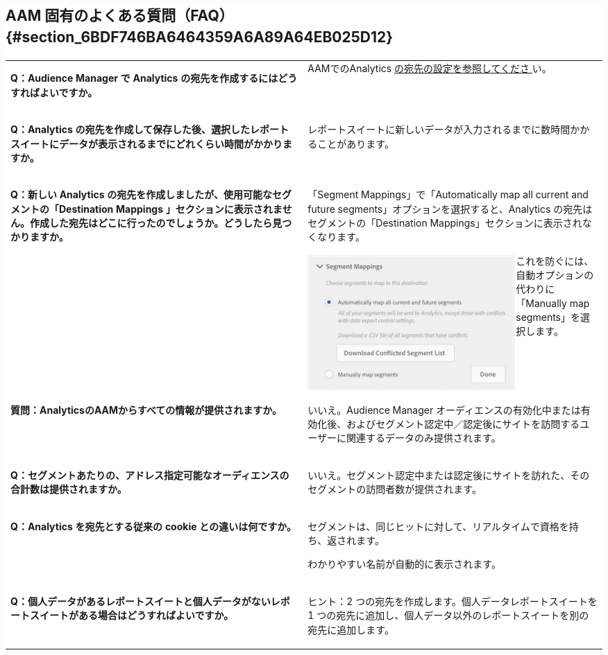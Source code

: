 ## AAM 固有のよくある質問（FAQ） {#section_6BDF746BA6464359A6A89A64EB025D12}

<table id="table_15B44592161240BDA79F3B020EA9CC9D"> 
 <tbody> 
  <tr> 
   <td colname="col1"> <p><b>Q：Audience Manager で Analytics の宛先を作成するにはどうすればよいですか。</b> </p> </td> 
   <td colname="col2"> AAMでのAnalytics <a href="https://marketing.adobe.com/resources/help/en_US/aam/create-analytics-destination.html" format="html" scope="external"> の宛先の設定を参照してくださ </a>い。 </td> 
  </tr> 
  <tr> 
   <td colname="col1"> <p><b>Q：Analytics の宛先を作成して保存した後、選択したレポートスイートにデータが表示されるまでにどれくらい時間がかかりますか。</b> </p> </td> 
   <td colname="col2"> <p>レポートスイートに新しいデータが入力されるまでに数時間かかることがあります。 </p> </td> 
  </tr> 
  <tr> 
   <td colname="col1"> <p><b>Q：新しい Analytics の宛先を作成しましたが、使用可能なセグメントの「Destination Mappings 」セクションに表示されません。作成した宛先はどこに行ったのでしょうか。どうしたら見つかりますか。</b> </p> </td> 
   <td colname="col2"> <p>「<span class="uicontrol">Segment Mappings</span>」で「<span class="uicontrol">Automatically map all current and future segments</span>」オプションを選択すると、Analytics の宛先はセグメントの「Destination Mappings」セクションに表示されなくなります。 </p> <p><img placement="break" align="left"  src="assets/auto-mapping.png" id="image_670ED5A306784FCBA8A0B336AC1F0FC6" width="300px" /> </p> <p>これを防ぐには、自動オプションの代わりに「<span class="uicontrol">Manually map segments</span>」を選択します。 </p> </td> 
  </tr> 
  <tr> 
   <td colname="col1"> <p> <b>質問：AnalyticsのAAMからすべての情報が提供されますか。</b> </p> </td> 
   <td colname="col2"> <p>いいえ。Audience Manager オーディエンスの有効化中または有効化後、およびセグメント認定中／認定後にサイトを訪問するユーザーに関連するデータのみ提供されます。 </p> </td> 
  </tr> 
  <tr> 
   <td colname="col1"> <p> <b>Q：セグメントあたりの、アドレス指定可能なオーディエンスの合計数は提供されますか。</b> </p> </td> 
   <td colname="col2"> <p>いいえ。セグメント認定中または認定後にサイトを訪れた、そのセグメントの訪問者数が提供されます。 </p> </td> 
  </tr> 
  <tr> 
   <td colname="col1"> <p> <b>Q：Analytics を宛先とする従来の cookie との違いは何ですか。</b> </p> </td> 
   <td colname="col2"> <p>セグメントは、同じヒットに対して、リアルタイムで資格を持ち、返されます。 </p> <p>わかりやすい名前が自動的に表示されます。 </p> </td> 
  </tr> 
  <tr> 
   <td colname="col1"> <p><b>Q：個人データがあるレポートスイートと個人データがないレポートスイートがある場合はどうすればよいですか。</b> </p> </td> 
   <td colname="col2"> <p>ヒント：2 つの宛先を作成します。個人データレポートスイートを 1 つの宛先に追加し、個人データ以外のレポートスイートを別の宛先に追加します。 </p> </td> 
  </tr> 
 </tbody> 
</table>
